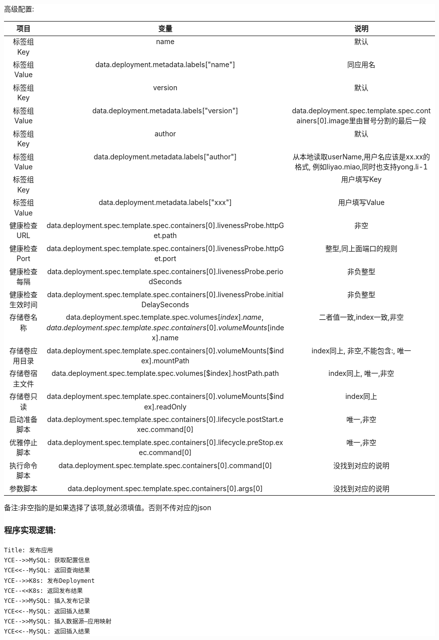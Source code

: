

高级配置:

|项目|变量|说明|
|:-:|:--:|:-:|
|标签组Key|name|默认|
|标签组Value|data.deployment.metadata.labels["name"]|同应用名|
|标签组Key|version|默认|
|标签组Value|data.deployment.metadata.labels["version"]| data.deployment.spec.template.spec.containers[0].image里由冒号分割的最后一段|
|标签组Key|author|默认||
|标签组Value|data.deployment.metadata.labels["author"]|从本地读取userName,用户名应该是xx.xx的格式, 例如liyao.miao,同时也支持yong.li-1|
|标签组Key||用户填写Key|
|标签组Value|data.deployment.metadata.labels["xxx"]|用户填写Value
|健康检查URL|data.deployment.spec.template.spec.containers[0].livenessProbe.httpGet.path|非空|
|健康检查Port|data.deployment.spec.template.spec.containers[0].livenessProbe.httpGet.port|整型,同上面端口的规则|
|健康检查每隔|data.deployment.spec.template.spec.containers[0].livenessProbe.periodSeconds|非负整型|
|健康检查生效时间|data.deployment.spec.template.spec.containers[0].livenessProbe.initialDelaySeconds|非负整型|
|存储卷名称|data.deployment.spec.template.spec.volumes[$index].name, data.deployment.spec.template.spec.containers[0].volumeMounts[$index].name|二者值一致,index一致,非空|
|存储卷应用目录|data.deployment.spec.template.spec.containers[0].volumeMounts[$index].mountPath|index同上, 非空,不能包含:, 唯一|
|存储卷宿主文件|data.deployment.spec.template.spec.volumes[$index].hostPath.path|index同上, 唯一,非空|
|存储卷只读|data.deployment.spec.template.spec.containers[0].volumeMounts[$index].readOnly|index同上|
|启动准备脚本|data.deployment.spec.template.spec.containers[0].lifecycle.postStart.exec.command[0]|唯一,非空|
|优雅停止脚本|data.deployment.spec.template.spec.containers[0].lifecycle.preStop.exec.command[0]|唯一,非空|
|执行命令脚本|data.deployment.spec.template.spec.containers[0].command[0]|没找到对应的说明|
|参数脚本|data.deployment.spec.template.spec.containers[0].args[0]|没找到对应的说明|

备注:非空指的是如果选择了该项,就必须填值。否则不传对应的json


### 程序实现逻辑:

```Sequence
Title: 发布应用
YCE-->>MySQL: 获取配置信息
YCE<<--MySQL: 返回查询结果
YCE-->>K8s: 发布Deployment
YCE--<<K8s: 返回发布结果
YCE-->>MySQL: 插入发布记录
YCE<<--MySQL: 返回插入结果
YCE-->>MySQL: 插入数据源—应用映射
YCE<<--MySQL: 返回插入结果
```
